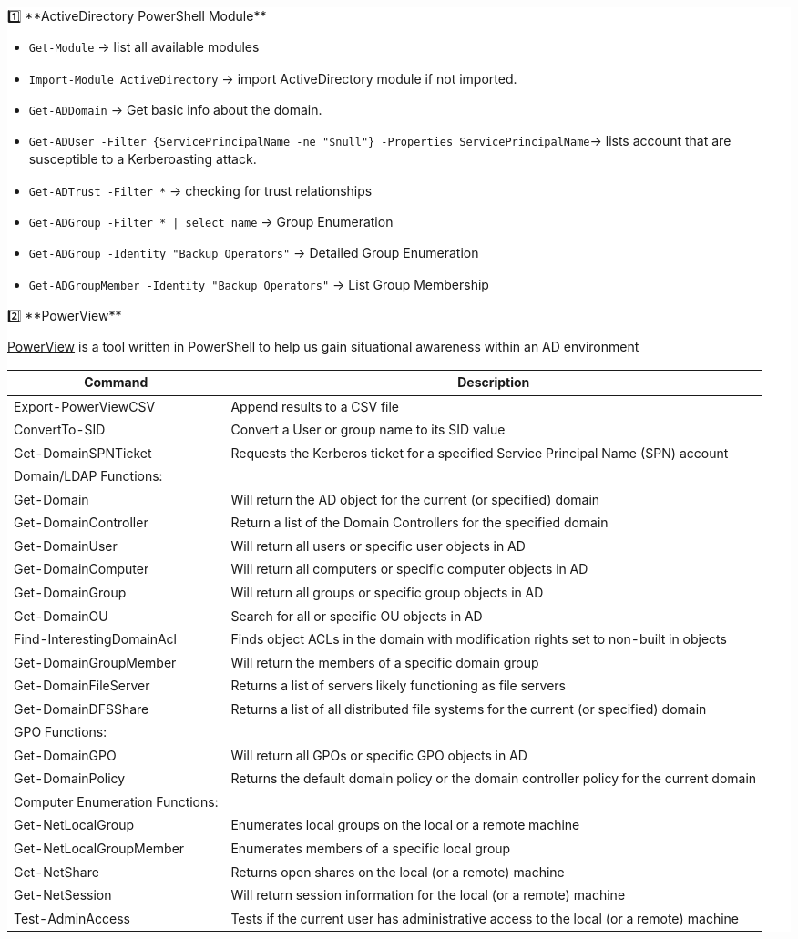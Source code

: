 <aside>
1️⃣ **ActiveDirectory PowerShell Module**

</aside>

- `Get-Module` → list all available modules
- `Import-Module ActiveDirectory` → import ActiveDirectory module if not imported.

- `Get-ADDomain` → Get basic info about the domain.
- `Get-ADUser -Filter {ServicePrincipalName -ne "$null"} -Properties ServicePrincipalName`→ lists account that are susceptible to a Kerberoasting attack.

- `Get-ADTrust -Filter *` → checking for trust relationships

- `Get-ADGroup -Filter * | select name` → Group Enumeration
- `Get-ADGroup -Identity "Backup Operators"` → Detailed Group Enumeration

- `Get-ADGroupMember -Identity "Backup Operators"` → List Group Membership

<aside>
2️⃣ **PowerView**

</aside>

[PowerView](https://github.com/PowerShellMafia/PowerSploit/tree/master/Recon) is a tool written in PowerShell to help us gain situational awareness within an AD environment

| Command | Description |
| --- | --- |
| Export-PowerViewCSV | Append results to a CSV file |
| ConvertTo-SID | Convert a User or group name to its SID value |
| Get-DomainSPNTicket | Requests the Kerberos ticket for a specified Service Principal Name (SPN) account |
| Domain/LDAP Functions: |  |
| Get-Domain | Will return the AD object for the current (or specified) domain |
| Get-DomainController | Return a list of the Domain Controllers for the specified domain |
| Get-DomainUser | Will return all users or specific user objects in AD |
| Get-DomainComputer | Will return all computers or specific computer objects in AD |
| Get-DomainGroup | Will return all groups or specific group objects in AD |
| Get-DomainOU | Search for all or specific OU objects in AD |
| Find-InterestingDomainAcl | Finds object ACLs in the domain with modification rights set to non-built in objects |
| Get-DomainGroupMember | Will return the members of a specific domain group |
| Get-DomainFileServer | Returns a list of servers likely functioning as file servers |
| Get-DomainDFSShare | Returns a list of all distributed file systems for the current (or specified) domain |
| GPO Functions: |  |
| Get-DomainGPO | Will return all GPOs or specific GPO objects in AD |
| Get-DomainPolicy | Returns the default domain policy or the domain controller policy for the current domain |
| Computer Enumeration Functions: |  |
| Get-NetLocalGroup | Enumerates local groups on the local or a remote machine |
| Get-NetLocalGroupMember | Enumerates members of a specific local group |
| Get-NetShare | Returns open shares on the local (or a remote) machine |
| Get-NetSession | Will return session information for the local (or a remote) machine |
| Test-AdminAccess | Tests if the current user has administrative access to the local (or a remote) machine |